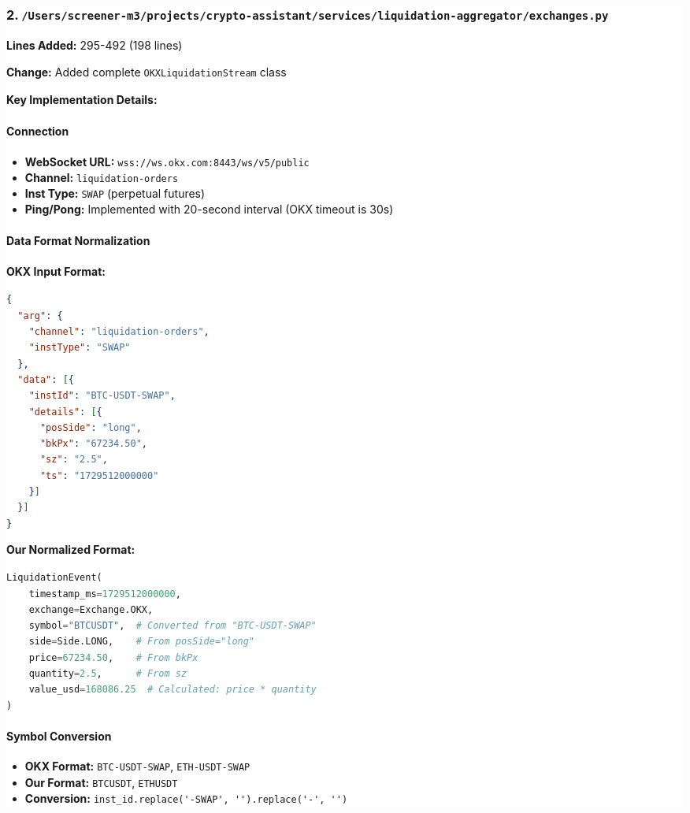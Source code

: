 ### 2. `/Users/screener-m3/projects/crypto-assistant/services/liquidation-aggregator/exchanges.py`

**Lines Added:** 295-492 (198 lines)

**Change:** Added complete `OKXLiquidationStream` class

**Key Implementation Details:**

#### Connection
- **WebSocket URL:** `wss://ws.okx.com:8443/ws/v5/public`
- **Channel:** `liquidation-orders`
- **Inst Type:** `SWAP` (perpetual futures)
- **Ping/Pong:** Implemented with 20-second interval (OKX timeout is 30s)

#### Data Format Normalization

**OKX Input Format:**
```json
{
  "arg": {
    "channel": "liquidation-orders",
    "instType": "SWAP"
  },
  "data": [{
    "instId": "BTC-USDT-SWAP",
    "details": [{
      "posSide": "long",
      "bkPx": "67234.50",
      "sz": "2.5",
      "ts": "1729512000000"
    }]
  }]
}
```

**Our Normalized Format:**
```python
LiquidationEvent(
    timestamp_ms=1729512000000,
    exchange=Exchange.OKX,
    symbol="BTCUSDT",  # Converted from "BTC-USDT-SWAP"
    side=Side.LONG,    # From posSide="long"
    price=67234.50,    # From bkPx
    quantity=2.5,      # From sz
    value_usd=168086.25  # Calculated: price * quantity
)
```

#### Symbol Conversion
- **OKX Format:** `BTC-USDT-SWAP`, `ETH-USDT-SWAP`
- **Our Format:** `BTCUSDT`, `ETHUSDT`
- **Conversion:** `inst_id.replace('-SWAP', '').replace('-', '')`
